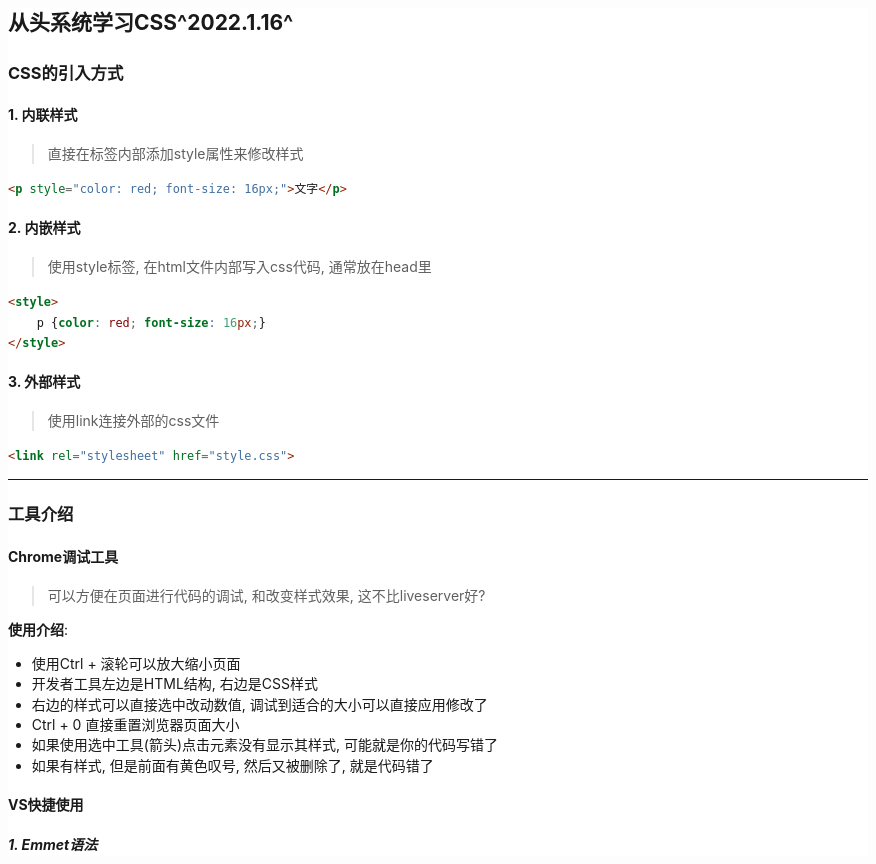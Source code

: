 ## 从头系统学习CSS^2022.1.16^



### CSS的引入方式

#### 1. 内联样式

> 直接在标签内部添加style属性来修改样式

``` html
<p style="color: red; font-size: 16px;">文字</p>
```

#### 2. 内嵌样式

> 使用style标签, 在html文件内部写入css代码, 通常放在head里

``` html
<style>
    p {color: red; font-size: 16px;}
</style>
```

#### 3. 外部样式

> 使用link连接外部的css文件

``` html
<link rel="stylesheet" href="style.css">
```



---



### 工具介绍

#### Chrome调试工具

> 可以方便在页面进行代码的调试, 和改变样式效果, 这不比liveserver好?

**使用介绍**:

- 使用Ctrl + 滚轮可以放大缩小页面
- 开发者工具左边是HTML结构, 右边是CSS样式
- 右边的样式可以直接选中改动数值, 调试到适合的大小可以直接应用修改了
- Ctrl + 0 直接重置浏览器页面大小
- 如果使用选中工具(箭头)点击元素没有显示其样式, 可能就是你的代码写错了
- 如果有样式, 但是前面有黄色叹号, 然后又被删除了, 就是代码错了



#### VS快捷使用

##### 1. Emmet语法
